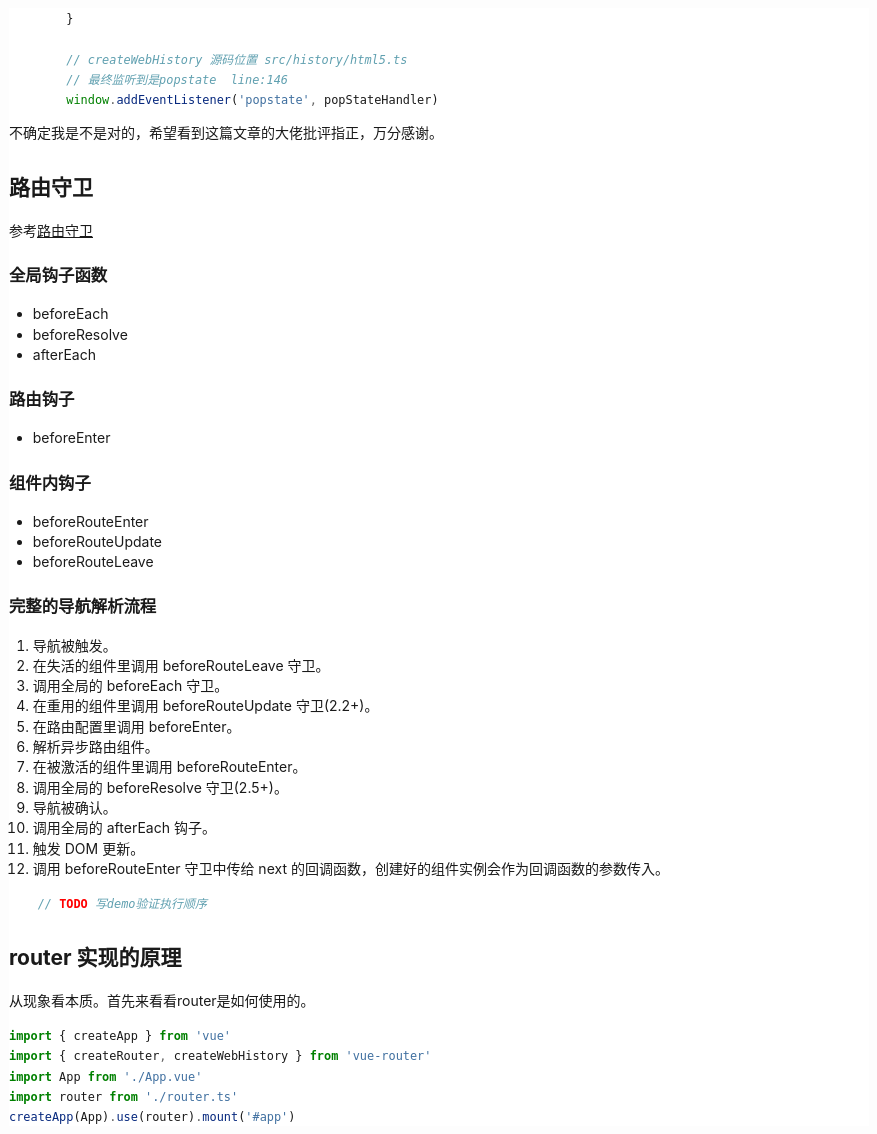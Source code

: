 ```js
        }

        // createWebHistory 源码位置 src/history/html5.ts
        // 最终监听到是popstate  line:146
        window.addEventListener('popstate', popStateHandler)
```

不确定我是不是对的，希望看到这篇文章的大佬批评指正，万分感谢。

## 路由守卫

参考[路由守卫](https://router.vuejs.org/zh/guide/advanced/navigation-guards.html)

### 全局钩子函数

- beforeEach
- beforeResolve
- afterEach

### 路由钩子

- beforeEnter

### 组件内钩子

- beforeRouteEnter
- beforeRouteUpdate
- beforeRouteLeave

### 完整的导航解析流程

1. 导航被触发。
2. 在失活的组件里调用 beforeRouteLeave 守卫。
3. 调用全局的 beforeEach 守卫。
4. 在重用的组件里调用 beforeRouteUpdate 守卫(2.2+)。
5. 在路由配置里调用 beforeEnter。
6. 解析异步路由组件。
7. 在被激活的组件里调用 beforeRouteEnter。
8. 调用全局的 beforeResolve 守卫(2.5+)。
9. 导航被确认。
10. 调用全局的 afterEach 钩子。
11. 触发 DOM 更新。
12. 调用 beforeRouteEnter 守卫中传给 next 的回调函数，创建好的组件实例会作为回调函数的参数传入。

```js
    // TODO 写demo验证执行顺序
```

## router 实现的原理

从现象看本质。首先来看看router是如何使用的。

```js
import { createApp } from 'vue'
import { createRouter, createWebHistory } from 'vue-router'
import App from './App.vue'
import router from './router.ts'
createApp(App).use(router).mount('#app')
```
